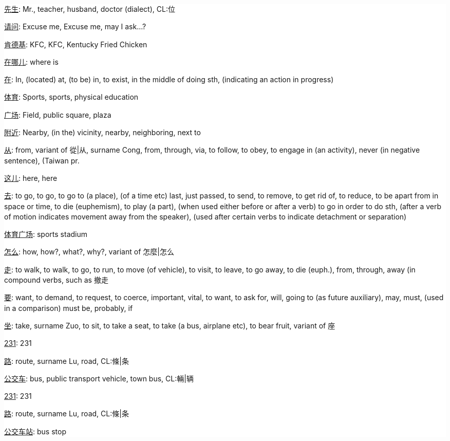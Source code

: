 
<a href="https://hanzicraft.com/character/先生">先生</a>: Mr., teacher, husband, doctor (dialect), CL:位

<a href="https://hanzicraft.com/character/请问">请问</a>: Excuse me, Excuse me, may I ask...?

<a href="https://hanzicraft.com/character/肯德基">肯德基</a>: KFC, KFC, Kentucky Fried Chicken

<a href="https://hanzicraft.com/character/在哪儿">在哪儿</a>: where is



<a href="https://hanzicraft.com/character/在">在</a>: In, (located) at, (to be) in, to exist, in the middle of doing sth, (indicating an action in progress)

<a href="https://hanzicraft.com/character/体育">体育</a>: Sports, sports, physical education

<a href="https://hanzicraft.com/character/广场">广场</a>: Field, public square, plaza

<a href="https://hanzicraft.com/character/附近">附近</a>: Nearby, (in the) vicinity, nearby, neighboring, next to



<a href="https://hanzicraft.com/character/从">从</a>: from, variant of 從|从, surname Cong, from, through, via, to follow, to obey, to engage in (an activity), never (in negative sentence), (Taiwan pr.

<a href="https://hanzicraft.com/character/这儿">这儿</a>: here, here

<a href="https://hanzicraft.com/character/去">去</a>: to go, to go, to go to (a place), (of a time etc) last, just passed, to send, to remove, to get rid of, to reduce, to be apart from in space or time, to die (euphemism), to play (a part), (when used either before or after a verb) to go in order to do sth, (after a verb of motion indicates movement away from the speaker), (used after certain verbs to indicate detachment or separation)

<a href="https://hanzicraft.com/character/体育广场">体育广场</a>: sports stadium

<a href="https://hanzicraft.com/character/怎么">怎么</a>: how, how?, what?, why?, variant of 怎麼|怎么

<a href="https://hanzicraft.com/character/走">走</a>: to walk, to walk, to go, to run, to move (of vehicle), to visit, to leave, to go away, to die (euph.), from, through, away (in compound verbs, such as 撤走



<a href="https://hanzicraft.com/character/要">要</a>: want, to demand, to request, to coerce, important, vital, to want, to ask for, will, going to (as future auxiliary), may, must, (used in a comparison) must be, probably, if

<a href="https://hanzicraft.com/character/坐">坐</a>: take, surname Zuo, to sit, to take a seat, to take (a bus, airplane etc), to bear fruit, variant of 座

<a href="https://hanzicraft.com/character/231">231</a>: 231

<a href="https://hanzicraft.com/character/路">路</a>: route, surname Lu, road, CL:條|条

<a href="https://hanzicraft.com/character/公交车">公交车</a>: bus, public transport vehicle, town bus, CL:輛|辆



<a href="https://hanzicraft.com/character/231">231</a>: 231

<a href="https://hanzicraft.com/character/路">路</a>: route, surname Lu, road, CL:條|条

<a href="https://hanzicraft.com/character/公交车站">公交车站</a>: bus stop
